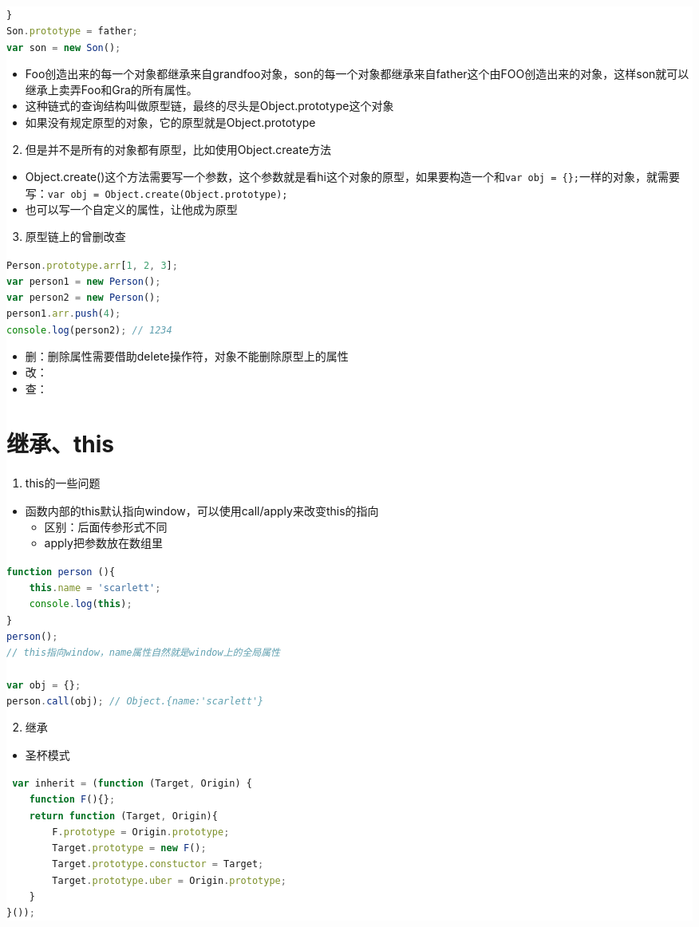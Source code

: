 ```js
}
Son.prototype = father;
var son = new Son();
```
- Foo创造出来的每一个对象都继承来自grandfoo对象，son的每一个对象都继承来自father这个由FOO创造出来的对象，这样son就可以继承上卖弄Foo和Gra的所有属性。
- 这种链式的查询结构叫做原型链，最终的尽头是Object.prototype这个对象
- 如果没有规定原型的对象，它的原型就是Object.prototype

2. 但是并不是所有的对象都有原型，比如使用Object.create方法
- Object.create()这个方法需要写一个参数，这个参数就是看hi这个对象的原型，如果要构造一个和`var obj = {};`一样的对象，就需要写：`var obj = Object.create(Object.prototype);`
- 也可以写一个自定义的属性，让他成为原型

3. 原型链上的曾删改查
```js
Person.prototype.arr[1, 2, 3];
var person1 = new Person();
var person2 = new Person();
person1.arr.push(4);
console.log(person2); // 1234
```
- 删：删除属性需要借助delete操作符，对象不能删除原型上的属性
- 改：
- 查：

# 继承、this
1. this的一些问题
- 函数内部的this默认指向window，可以使用call/apply来改变this的指向
    + 区别：后面传参形式不同
    + apply把参数放在数组里
```js
function person (){
    this.name = 'scarlett';
    console.log(this);
}
person();
// this指向window，name属性自然就是window上的全局属性

var obj = {};
person.call(obj); // Object.{name:'scarlett'}
```

2. 继承
- 圣杯模式
```js
 var inherit = (function (Target, Origin) {
    function F(){};
    return function (Target, Origin){
        F.prototype = Origin.prototype;
        Target.prototype = new F();
        Target.prototype.constuctor = Target;
        Target.prototype.uber = Origin.prototype;
    }
}());
```
